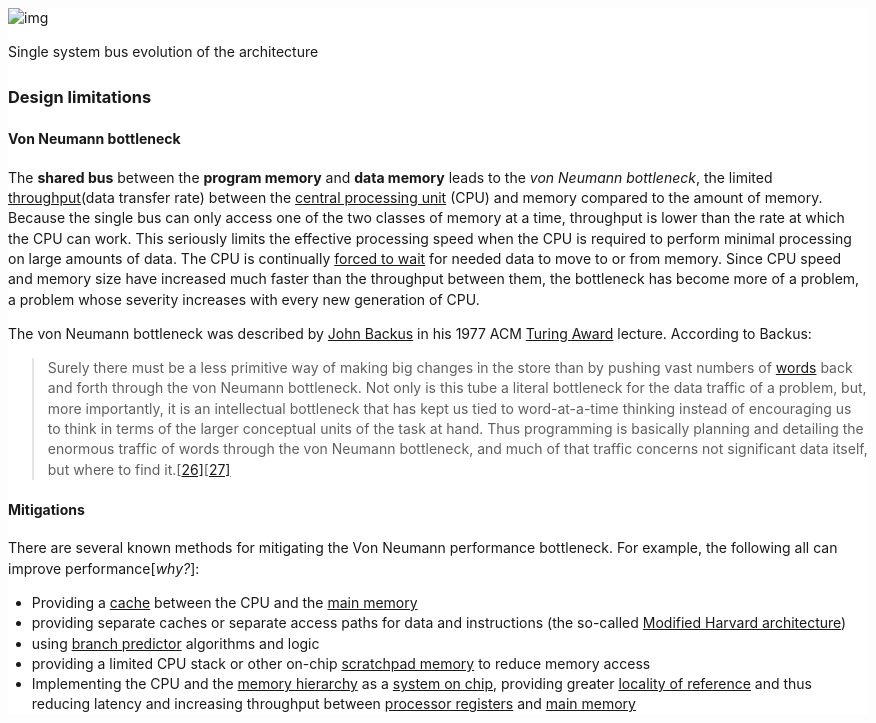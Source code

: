 ![img](https://upload.wikimedia.org/wikipedia/commons/thumb/6/68/Computer_system_bus.svg/220px-Computer_system_bus.svg.png)





Single system bus evolution of the architecture



### Design limitations

#### Von Neumann bottleneck

The **shared bus** between the **program memory** and **data memory** leads to the *von Neumann bottleneck*, the limited [throughput](https://en.wikipedia.org/wiki/Throughput)(data transfer rate) between the [central processing unit](https://en.wikipedia.org/wiki/Central_processing_unit) (CPU) and memory compared to the amount of memory. Because the single bus can only access one of the two classes of memory at a time, throughput is lower than the rate at which the CPU can work. This seriously limits the effective processing speed when the CPU is required to perform minimal processing on large amounts of data. The CPU is continually [forced to wait](https://en.wikipedia.org/wiki/Wait_state) for needed data to move to or from memory. Since CPU speed and memory size have increased much faster than the throughput between them, the bottleneck has become more of a problem, a problem whose severity increases with every new generation of CPU.

The von Neumann bottleneck was described by [John Backus](https://en.wikipedia.org/wiki/John_Backus) in his 1977 ACM [Turing Award](https://en.wikipedia.org/wiki/Turing_Award) lecture. According to Backus:

> Surely there must be a less primitive way of making big changes in the store than by pushing vast numbers of [words](https://en.wikipedia.org/wiki/Word_(data_type)) back and forth through the von Neumann bottleneck. Not only is this tube a literal bottleneck for the data traffic of a problem, but, more importantly, it is an intellectual bottleneck that has kept us tied to word-at-a-time thinking instead of encouraging us to think in terms of the larger conceptual units of the task at hand. Thus programming is basically planning and detailing the enormous traffic of words through the von Neumann bottleneck, and much of that traffic concerns not significant data itself, but where to find it.[[26\]](https://en.wikipedia.org/wiki/Von_Neumann_architecture#cite_note-backus-26)[[27\]](https://en.wikipedia.org/wiki/Von_Neumann_architecture#cite_note-27)

#### Mitigations

There are several known methods for mitigating the Von Neumann performance bottleneck. For example, the following all can improve performance[*why?*]:

- Providing a [cache](https://en.wikipedia.org/wiki/CPU_cache) between the CPU and the [main memory](https://en.wikipedia.org/wiki/Main_memory)
- providing separate caches or separate access paths for data and instructions (the so-called [Modified Harvard architecture](https://en.wikipedia.org/wiki/Modified_Harvard_architecture))
- using [branch predictor](https://en.wikipedia.org/wiki/Branch_predictor) algorithms and logic
- providing a limited CPU stack or other on-chip [scratchpad memory](https://en.wikipedia.org/wiki/Scratchpad_memory) to reduce memory access
- Implementing the CPU and the [memory hierarchy](https://en.wikipedia.org/wiki/Memory_hierarchy) as a [system on chip](https://en.wikipedia.org/wiki/System_on_a_chip), providing greater [locality of reference](https://en.wikipedia.org/wiki/Locality_of_reference) and thus reducing latency and increasing throughput between [processor registers](https://en.wikipedia.org/wiki/Processor_register) and [main memory](https://en.wikipedia.org/wiki/Main_memory)
